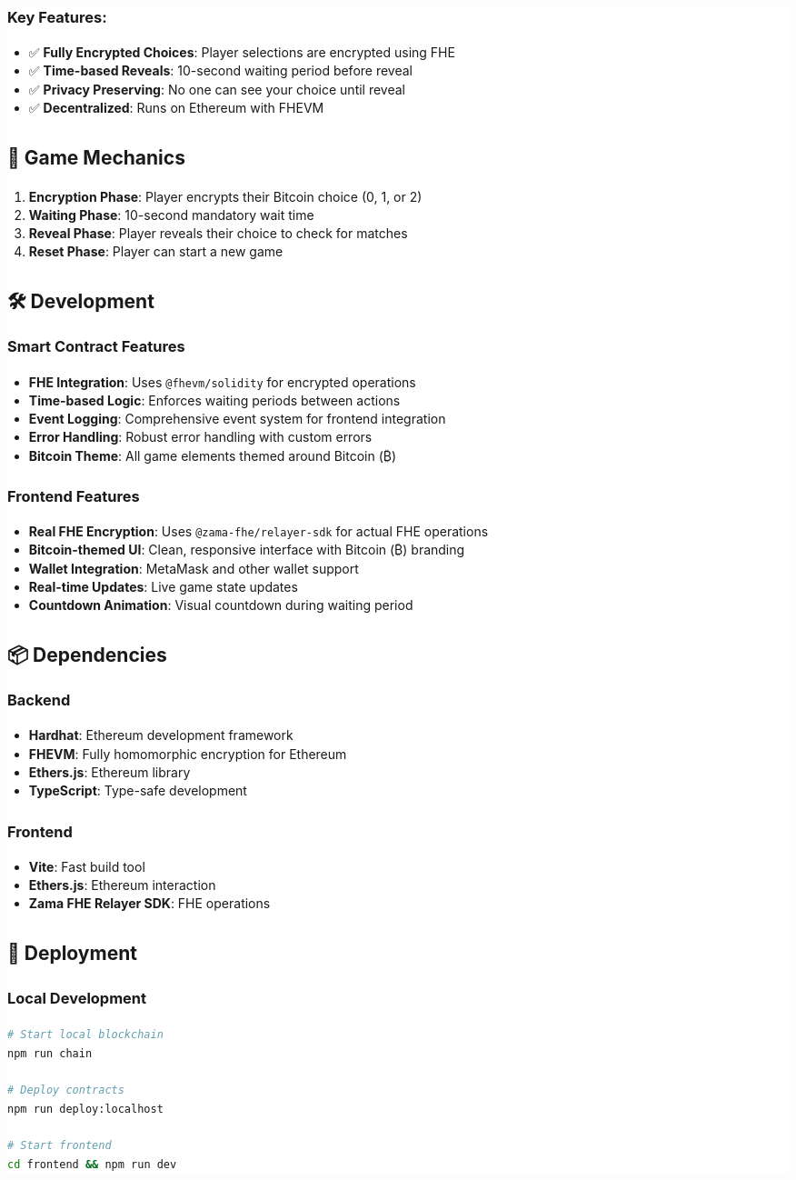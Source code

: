 ### Key Features:
- ✅ **Fully Encrypted Choices**: Player selections are encrypted using FHE
- ✅ **Time-based Reveals**: 10-second waiting period before reveal
- ✅ **Privacy Preserving**: No one can see your choice until reveal
- ✅ **Decentralized**: Runs on Ethereum with FHEVM

## 🎯 Game Mechanics

1. **Encryption Phase**: Player encrypts their Bitcoin choice (0, 1, or 2)
2. **Waiting Phase**: 10-second mandatory wait time
3. **Reveal Phase**: Player reveals their choice to check for matches
4. **Reset Phase**: Player can start a new game

## 🛠️ Development

### Smart Contract Features

- **FHE Integration**: Uses `@fhevm/solidity` for encrypted operations
- **Time-based Logic**: Enforces waiting periods between actions
- **Event Logging**: Comprehensive event system for frontend integration
- **Error Handling**: Robust error handling with custom errors
- **Bitcoin Theme**: All game elements themed around Bitcoin (₿)

### Frontend Features

- **Real FHE Encryption**: Uses `@zama-fhe/relayer-sdk` for actual FHE operations
- **Bitcoin-themed UI**: Clean, responsive interface with Bitcoin (₿) branding
- **Wallet Integration**: MetaMask and other wallet support
- **Real-time Updates**: Live game state updates
- **Countdown Animation**: Visual countdown during waiting period

## 📦 Dependencies

### Backend
- **Hardhat**: Ethereum development framework
- **FHEVM**: Fully homomorphic encryption for Ethereum
- **Ethers.js**: Ethereum library
- **TypeScript**: Type-safe development

### Frontend
- **Vite**: Fast build tool
- **Ethers.js**: Ethereum interaction
- **Zama FHE Relayer SDK**: FHE operations

## 🚀 Deployment

### Local Development
```bash
# Start local blockchain
npm run chain

# Deploy contracts
npm run deploy:localhost

# Start frontend
cd frontend && npm run dev
```
